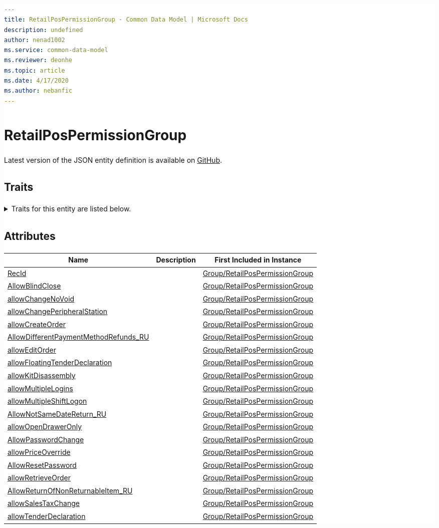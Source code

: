```yaml
---
title: RetailPosPermissionGroup - Common Data Model | Microsoft Docs
description: undefined
author: nenad1002
ms.service: common-data-model
ms.reviewer: deonhe
ms.topic: article
ms.date: 4/17/2020
ms.author: nebanfic
---
```


# RetailPosPermissionGroup

  
 Latest version of the JSON entity definition is available on <a href="https://github.com/Microsoft/CDM/tree/master/schemaDocuments/core/erp/Tables/Commerce/Retail/Group/RetailPosPermissionGroup.cdm.json" target="_blank">GitHub</a>.  

## Traits

<details><summary>Traits for this entity are listed below.  
</summary></details>

## Attributes

|Name|Description|First Included in Instance|
|---|---|---|
|[RecId](#RecId)||<a href="RetailPosPermissionGroup.md" target="_blank">Group/RetailPosPermissionGroup</a>|
|[AllowBlindClose](#AllowBlindClose)||<a href="RetailPosPermissionGroup.md" target="_blank">Group/RetailPosPermissionGroup</a>|
|[allowChangeNoVoid](#allowChangeNoVoid)||<a href="RetailPosPermissionGroup.md" target="_blank">Group/RetailPosPermissionGroup</a>|
|[allowChangePeripheralStation](#allowChangePeripheralStation)||<a href="RetailPosPermissionGroup.md" target="_blank">Group/RetailPosPermissionGroup</a>|
|[allowCreateOrder](#allowCreateOrder)||<a href="RetailPosPermissionGroup.md" target="_blank">Group/RetailPosPermissionGroup</a>|
|[AllowDifferentPaymentMethodRefunds_RU](#AllowDifferentPaymentMethodRefunds_RU)||<a href="RetailPosPermissionGroup.md" target="_blank">Group/RetailPosPermissionGroup</a>|
|[allowEditOrder](#allowEditOrder)||<a href="RetailPosPermissionGroup.md" target="_blank">Group/RetailPosPermissionGroup</a>|
|[allowFloatingTenderDeclaration](#allowFloatingTenderDeclaration)||<a href="RetailPosPermissionGroup.md" target="_blank">Group/RetailPosPermissionGroup</a>|
|[allowKitDisassembly](#allowKitDisassembly)||<a href="RetailPosPermissionGroup.md" target="_blank">Group/RetailPosPermissionGroup</a>|
|[allowMultipleLogins](#allowMultipleLogins)||<a href="RetailPosPermissionGroup.md" target="_blank">Group/RetailPosPermissionGroup</a>|
|[allowMultipleShiftLogon](#allowMultipleShiftLogon)||<a href="RetailPosPermissionGroup.md" target="_blank">Group/RetailPosPermissionGroup</a>|
|[AllowNotSameDateReturn_RU](#AllowNotSameDateReturn_RU)||<a href="RetailPosPermissionGroup.md" target="_blank">Group/RetailPosPermissionGroup</a>|
|[allowOpenDrawerOnly](#allowOpenDrawerOnly)||<a href="RetailPosPermissionGroup.md" target="_blank">Group/RetailPosPermissionGroup</a>|
|[AllowPasswordChange](#AllowPasswordChange)||<a href="RetailPosPermissionGroup.md" target="_blank">Group/RetailPosPermissionGroup</a>|
|[allowPriceOverride](#allowPriceOverride)||<a href="RetailPosPermissionGroup.md" target="_blank">Group/RetailPosPermissionGroup</a>|
|[AllowResetPassword](#AllowResetPassword)||<a href="RetailPosPermissionGroup.md" target="_blank">Group/RetailPosPermissionGroup</a>|
|[allowRetrieveOrder](#allowRetrieveOrder)||<a href="RetailPosPermissionGroup.md" target="_blank">Group/RetailPosPermissionGroup</a>|
|[AllowReturnOfNonReturnableItem_RU](#AllowReturnOfNonReturnableItem_RU)||<a href="RetailPosPermissionGroup.md" target="_blank">Group/RetailPosPermissionGroup</a>|
|[allowSalesTaxChange](#allowSalesTaxChange)||<a href="RetailPosPermissionGroup.md" target="_blank">Group/RetailPosPermissionGroup</a>|
|[allowTenderDeclaration](#allowTenderDeclaration)||<a href="RetailPosPermissionGroup.md" target="_blank">Group/RetailPosPermissionGroup</a>|